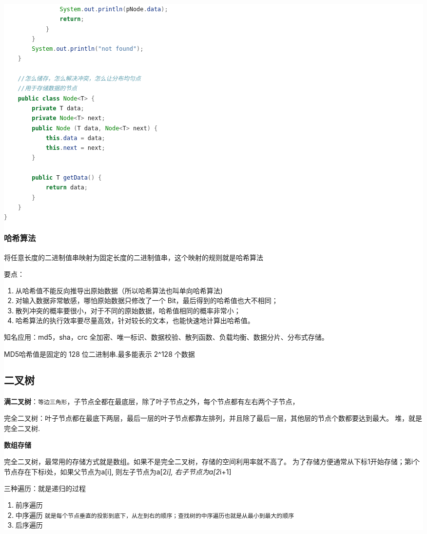 ```java
				System.out.println(pNode.data);
				return;
			}
		}
		System.out.println("not found");
	}
	
	//怎么储存，怎么解决冲突，怎么让分布均匀点
	//用于存储数据的节点
	public class Node<T> {
		private T data;
		private Node<T> next;
		public Node (T data, Node<T> next) {
			this.data = data;
			this.next = next;
		}
		
		public T getData() {
			return data;
		}
	}
}
```

### 哈希算法
将任意长度的二进制值串映射为固定长度的二进制值串，这个映射的规则就是哈希算法


要点：
1. 从哈希值不能反向推导出原始数据（所以哈希算法也叫单向哈希算法)
2. 对输入数据非常敏感，哪怕原始数据只修改了一个 Bit，最后得到的哈希值也大不相同；
3. 散列冲突的概率要很小，对于不同的原始数据，哈希值相同的概率非常小；
4. 哈希算法的执行效率要尽量高效，针对较长的文本，也能快速地计算出哈希值。

知名应用：md5，sha，crc
全加密、唯一标识、数据校验、散列函数、负载均衡、数据分片、分布式存储。

MD5哈希值是固定的 128 位二进制串.最多能表示 2^128 个数据

## 二叉树
**满二叉树**：`等边三角形`，子节点全都在最底层，除了叶子节点之外，每个节点都有左右两个子节点，

完全二叉树：叶子节点都在最底下两层，最后一层的叶子节点都靠左排列，并且除了最后一层，其他层的节点个数都要达到最大。
堆，就是完全二叉树.

**数组存储**

完全二叉树，最常用的存储方式就是数组。如果不是完全二叉树，存储的空间利用率就不高了。
为了存储方便通常从下标1开始存储；第i个节点存在下标i处，如果父节点为a[i], 则左子节点为a[2*i], 右子节点为a[2*i+1]

三种遍历：就是递归的过程

1. 前序遍历  
2. 中序遍历 `就是每个节点垂直的投影到底下，从左到右的顺序；查找树的中序遍历也就是从最小到最大的顺序`
3. 后序遍历
